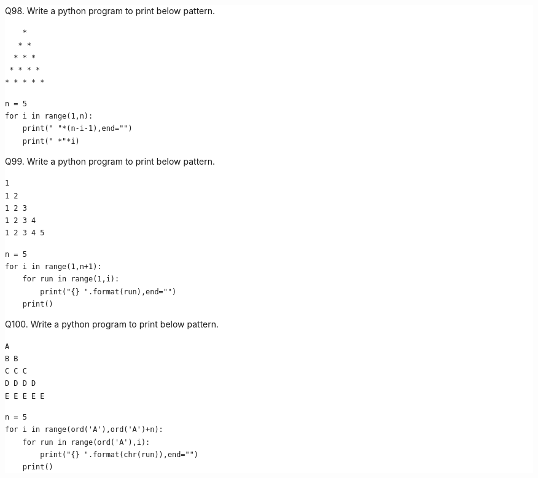 Q98. Write a python program to print below pattern.
```
    * 
   * * 
  * * * 
 * * * * 
* * * * * 
```

```
n = 5
for i in range(1,n):
    print(" "*(n-i-1),end="")
    print(" *"*i)
```

Q99. Write a python program to print below pattern.
```
1 
1 2 
1 2 3 
1 2 3 4 
1 2 3 4 5
```

```
n = 5
for i in range(1,n+1):
    for run in range(1,i):
        print("{} ".format(run),end="")
    print()
```

Q100. Write a python program to print below pattern.
```
A 
B B 
C C C 
D D D D 
E E E E E 
```

```
n = 5
for i in range(ord('A'),ord('A')+n):
    for run in range(ord('A'),i):
        print("{} ".format(chr(run)),end="")
    print()
```
